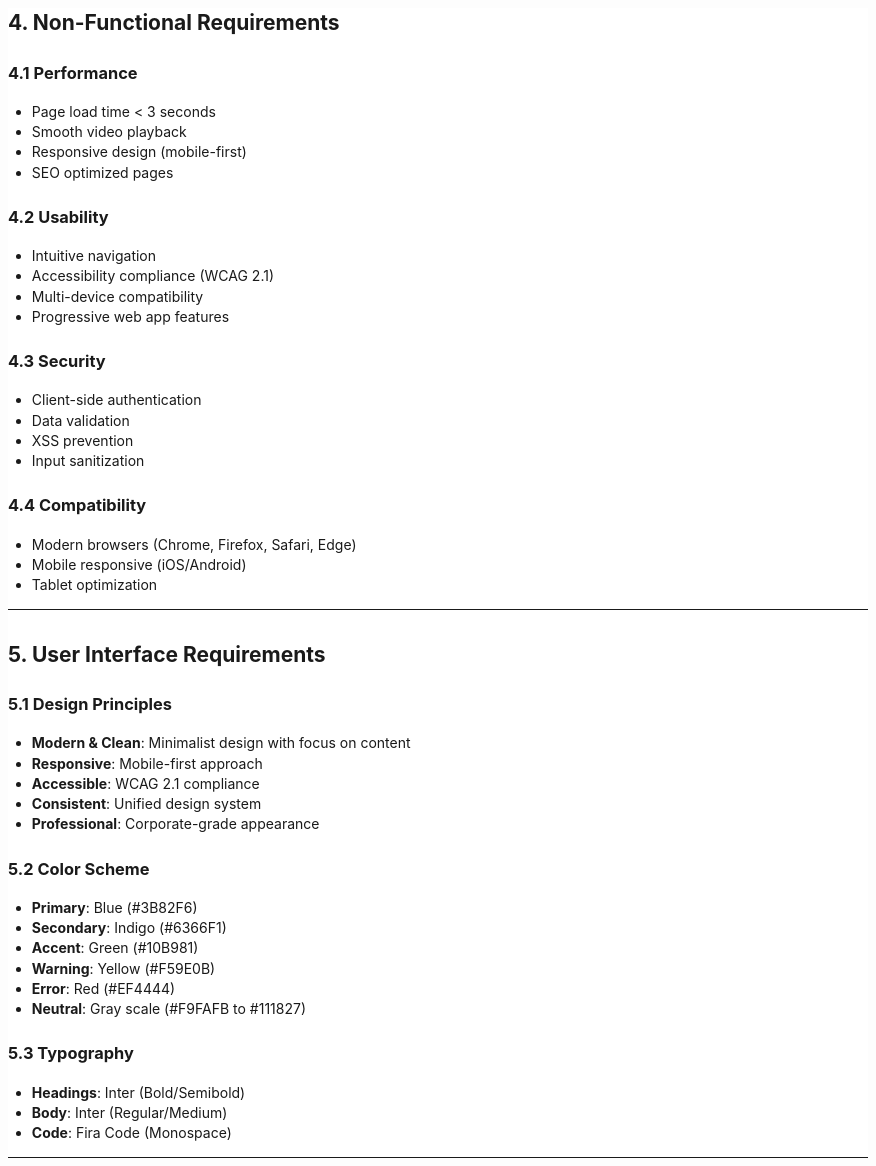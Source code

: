
## 4. Non-Functional Requirements

### 4.1 Performance
- Page load time < 3 seconds
- Smooth video playback
- Responsive design (mobile-first)
- SEO optimized pages

### 4.2 Usability
- Intuitive navigation
- Accessibility compliance (WCAG 2.1)
- Multi-device compatibility
- Progressive web app features

### 4.3 Security
- Client-side authentication
- Data validation
- XSS prevention
- Input sanitization

### 4.4 Compatibility
- Modern browsers (Chrome, Firefox, Safari, Edge)
- Mobile responsive (iOS/Android)
- Tablet optimization

---

## 5. User Interface Requirements

### 5.1 Design Principles
- **Modern & Clean**: Minimalist design with focus on content
- **Responsive**: Mobile-first approach
- **Accessible**: WCAG 2.1 compliance
- **Consistent**: Unified design system
- **Professional**: Corporate-grade appearance

### 5.2 Color Scheme
- **Primary**: Blue (#3B82F6)
- **Secondary**: Indigo (#6366F1)
- **Accent**: Green (#10B981)
- **Warning**: Yellow (#F59E0B)
- **Error**: Red (#EF4444)
- **Neutral**: Gray scale (#F9FAFB to #111827)

### 5.3 Typography
- **Headings**: Inter (Bold/Semibold)
- **Body**: Inter (Regular/Medium)
- **Code**: Fira Code (Monospace)

---